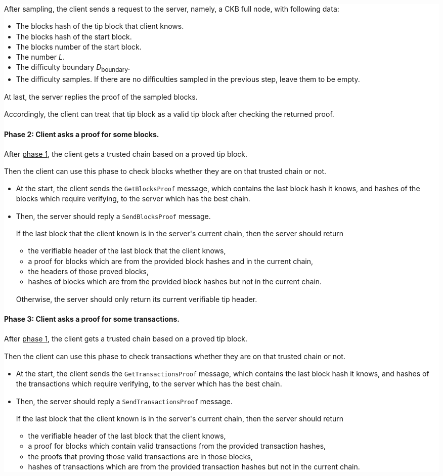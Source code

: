 After sampling, the client sends a request to the server, namely, a CKB full
node, with following data:
- The blocks hash of the tip block that client knows.
- The blocks hash of the start block.
- The blocks number of the start block.
- The number $L$.
- The difficulty boundary $D_{\mathrm{boundary}}$.
- The difficulty samples. If there are no difficulties sampled in the
  previous step, leave them to be empty.

At last, the server replies the proof of the sampled blocks.

Accordingly, the client can treat that tip block as a valid tip block after
checking the returned proof.

#### Phase 2: Client asks a proof for some blocks.

After [phase 1], the client gets a trusted chain based on a proved tip block.

Then the client can use this phase to check blocks whether they are on that
trusted chain or not.

- At the start, the client sends the `GetBlocksProof` message, which
  contains the last block hash it knows, and hashes of the blocks which
  require verifying, to the server which has the best chain.

- Then, the server should reply a `SendBlocksProof` message.

  If the last block that the client known is in the server's current chain,
  then the server should return
  - the verifiable header of the last block that the client knows,
  - a proof for blocks which are from the provided block hashes and in the
    current chain,
  - the headers of those proved blocks,
  - hashes of blocks which are from the provided block hashes but not in the
    current chain.

  Otherwise, the server should only return its current verifiable tip
  header.

#### Phase 3: Client asks a proof for some transactions.

After [phase 1], the client gets a trusted chain based on a proved tip block.

Then the client can use this phase to check transactions whether they are on
that trusted chain or not.

- At the start, the client sends the `GetTransactionsProof` message, which
  contains the last block hash it knows, and hashes of the transactions
  which require verifying, to the server which has the best chain.

- Then, the server should reply a `SendTransactionsProof` message.

  If the last block that the client known is in the server's current chain,
  then the server should return
  - the verifiable header of the last block that the client knows,
  - a proof for blocks which contain valid transactions from the provided
    transaction hashes,
  - the proofs that proving those valid transactions are in those blocks,
  - hashes of transactions which are from the provided transaction hashes
    but not in the current chain.


[phase 1]: #phase-1-client-synchronizes-to-the-latest-tip-block
[FlyClient]: https://eprint.iacr.org/2019/226.pdf
[NC-Max]: ../0020-ckb-consensus-protocol/0020-ckb-consensus-protocol.md
[MMR]: https://github.com/opentimestamps/opentimestamps-server/blob/master/doc/merkle-mountain-range.md
[Molecule]: ../0008-serialization/0008-serialization.md#molecule
[RFC-0043 CKB softfork activation]: ../0043-ckb-softfork-activation/0043-ckb-softfork-activation.md
[CKB light client implementation]: https://github.com/nervosnetwork/ckb-light-client